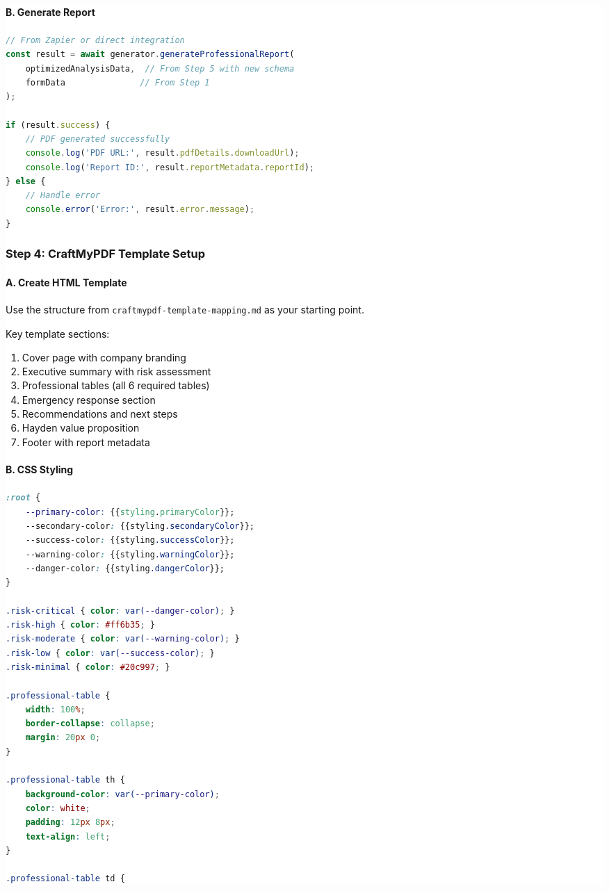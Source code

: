 #### B. Generate Report

```javascript
// From Zapier or direct integration
const result = await generator.generateProfessionalReport(
    optimizedAnalysisData,  // From Step 5 with new schema
    formData               // From Step 1
);

if (result.success) {
    // PDF generated successfully
    console.log('PDF URL:', result.pdfDetails.downloadUrl);
    console.log('Report ID:', result.reportMetadata.reportId);
} else {
    // Handle error
    console.error('Error:', result.error.message);
}
```

### Step 4: CraftMyPDF Template Setup

#### A. Create HTML Template

Use the structure from `craftmypdf-template-mapping.md` as your starting point.

Key template sections:

1. Cover page with company branding
2. Executive summary with risk assessment
3. Professional tables (all 6 required tables)
4. Emergency response section
5. Recommendations and next steps
6. Hayden value proposition
7. Footer with report metadata

#### B. CSS Styling

```css
:root {
    --primary-color: {{styling.primaryColor}};
    --secondary-color: {{styling.secondaryColor}};
    --success-color: {{styling.successColor}};
    --warning-color: {{styling.warningColor}};
    --danger-color: {{styling.dangerColor}};
}

.risk-critical { color: var(--danger-color); }
.risk-high { color: #ff6b35; }
.risk-moderate { color: var(--warning-color); }
.risk-low { color: var(--success-color); }
.risk-minimal { color: #20c997; }

.professional-table {
    width: 100%;
    border-collapse: collapse;
    margin: 20px 0;
}

.professional-table th {
    background-color: var(--primary-color);
    color: white;
    padding: 12px 8px;
    text-align: left;
}

.professional-table td {
```